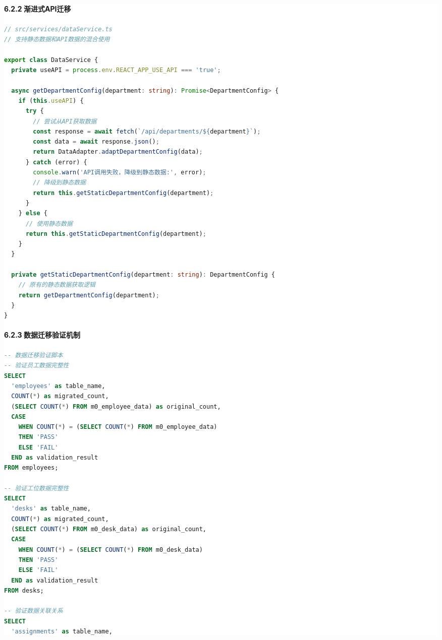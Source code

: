 #### 6.2.2 渐进式API迁移

```typescript
// src/services/dataService.ts
// 支持静态数据和API数据的混合使用

export class DataService {
  private useAPI = process.env.REACT_APP_USE_API === 'true';
  
  async getDepartmentConfig(department: string): Promise<DepartmentConfig> {
    if (this.useAPI) {
      try {
        // 尝试从API获取数据
        const response = await fetch(`/api/departments/${department}`);
        const data = await response.json();
        return DataAdapter.adaptDepartmentConfig(data);
      } catch (error) {
        console.warn('API调用失败，降级到静态数据:', error);
        // 降级到静态数据
        return this.getStaticDepartmentConfig(department);
      }
    } else {
      // 使用静态数据
      return this.getStaticDepartmentConfig(department);
    }
  }
  
  private getStaticDepartmentConfig(department: string): DepartmentConfig {
    // 原有的静态数据获取逻辑
    return getDepartmentConfig(department);
  }
}
```

#### 6.2.3 数据迁移验证机制

```sql
-- 数据迁移验证脚本
-- 验证员工数据完整性
SELECT 
  'employees' as table_name,
  COUNT(*) as migrated_count,
  (SELECT COUNT(*) FROM m0_employee_data) as original_count,
  CASE 
    WHEN COUNT(*) = (SELECT COUNT(*) FROM m0_employee_data) 
    THEN 'PASS' 
    ELSE 'FAIL' 
  END as validation_result
FROM employees;

-- 验证工位数据完整性
SELECT 
  'desks' as table_name,
  COUNT(*) as migrated_count,
  (SELECT COUNT(*) FROM m0_desk_data) as original_count,
  CASE 
    WHEN COUNT(*) = (SELECT COUNT(*) FROM m0_desk_data) 
    THEN 'PASS' 
    ELSE 'FAIL' 
  END as validation_result
FROM desks;

-- 验证数据关联关系
SELECT 
  'assignments' as table_name,
```